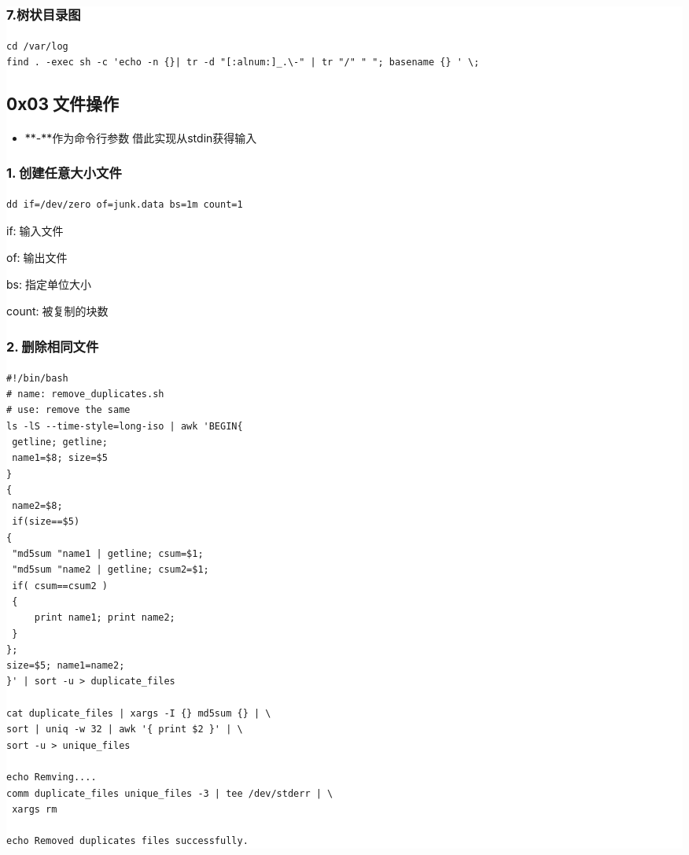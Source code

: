 ### 7.树状目录图

```
cd /var/log
find . -exec sh -c 'echo -n {}| tr -d "[:alnum:]_.\-" | tr "/" " "; basename {} ' \;
```

## 0x03 文件操作

- **-**作为命令行参数 借此实现从stdin获得输入

### 1. 创建任意大小文件

   ```
   dd if=/dev/zero of=junk.data bs=1m count=1
   ```

   if: 输入文件

   of: 输出文件

   bs: 指定单位大小

   count: 被复制的块数

### 2. 删除相同文件

   ```
   #!/bin/bash
   # name: remove_duplicates.sh
   # use: remove the same
   ls -lS --time-style=long-iso | awk 'BEGIN{
   	getline; getline;
   	name1=$8; size=$5
   }
   {
   	name2=$8;
   	if(size==$5)
   {
   	"md5sum "name1 | getline; csum=$1;
   	"md5sum "name2 | getline; csum2=$1;
   	if( csum==csum2 )
   	{
   		print name1; print name2;
   	}
   };
   size=$5; name1=name2;
   }' | sort -u > duplicate_files
   
   cat duplicate_files | xargs -I {} md5sum {} | \
   sort | uniq -w 32 | awk '{ print $2 }' | \
   sort -u > unique_files
   
   echo Remving....
   comm duplicate_files unique_files -3 | tee /dev/stderr | \
   	xargs rm
   
   echo Removed duplicates files successfully.
   
   ```
